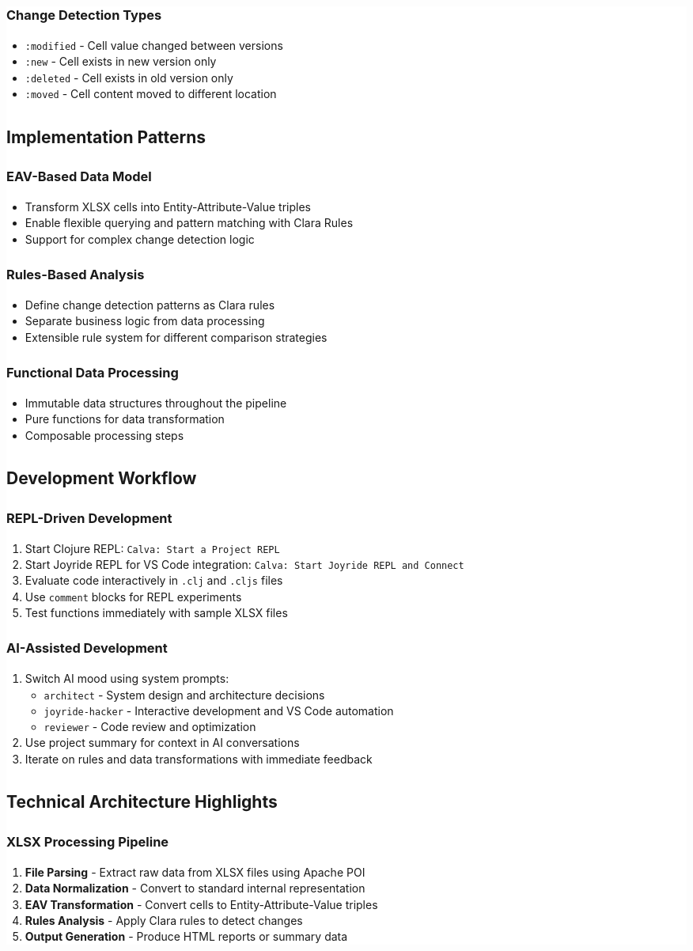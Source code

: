 ### Change Detection Types
- `:modified` - Cell value changed between versions
- `:new` - Cell exists in new version only  
- `:deleted` - Cell exists in old version only
- `:moved` - Cell content moved to different location

## Implementation Patterns

### EAV-Based Data Model
- Transform XLSX cells into Entity-Attribute-Value triples
- Enable flexible querying and pattern matching with Clara Rules
- Support for complex change detection logic

### Rules-Based Analysis
- Define change detection patterns as Clara rules
- Separate business logic from data processing
- Extensible rule system for different comparison strategies

### Functional Data Processing
- Immutable data structures throughout the pipeline
- Pure functions for data transformation
- Composable processing steps

## Development Workflow

### REPL-Driven Development
1. Start Clojure REPL: `Calva: Start a Project REPL`
2. Start Joyride REPL for VS Code integration: `Calva: Start Joyride REPL and Connect`
3. Evaluate code interactively in `.clj` and `.cljs` files
4. Use `comment` blocks for REPL experiments
5. Test functions immediately with sample XLSX files

### AI-Assisted Development
1. Switch AI mood using system prompts:
   - `architect` - System design and architecture decisions
   - `joyride-hacker` - Interactive development and VS Code automation
   - `reviewer` - Code review and optimization
2. Use project summary for context in AI conversations
3. Iterate on rules and data transformations with immediate feedback

## Technical Architecture Highlights

### XLSX Processing Pipeline
1. **File Parsing** - Extract raw data from XLSX files using Apache POI
2. **Data Normalization** - Convert to standard internal representation
3. **EAV Transformation** - Convert cells to Entity-Attribute-Value triples
4. **Rules Analysis** - Apply Clara rules to detect changes
5. **Output Generation** - Produce HTML reports or summary data
